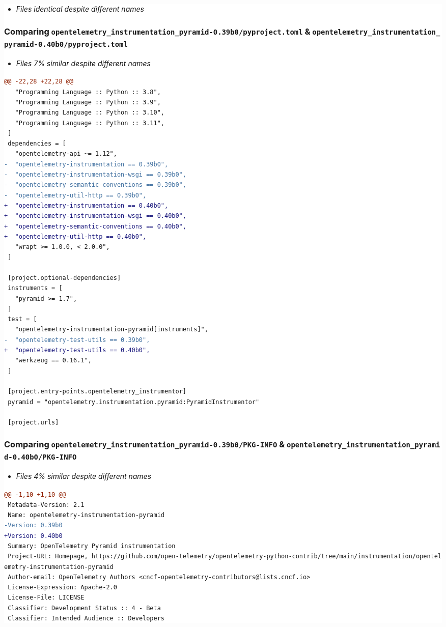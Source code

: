  * *Files identical despite different names*

### Comparing `opentelemetry_instrumentation_pyramid-0.39b0/pyproject.toml` & `opentelemetry_instrumentation_pyramid-0.40b0/pyproject.toml`

 * *Files 7% similar despite different names*

```diff
@@ -22,28 +22,28 @@
   "Programming Language :: Python :: 3.8",
   "Programming Language :: Python :: 3.9",
   "Programming Language :: Python :: 3.10",
   "Programming Language :: Python :: 3.11",
 ]
 dependencies = [
   "opentelemetry-api ~= 1.12",
-  "opentelemetry-instrumentation == 0.39b0",
-  "opentelemetry-instrumentation-wsgi == 0.39b0",
-  "opentelemetry-semantic-conventions == 0.39b0",
-  "opentelemetry-util-http == 0.39b0",
+  "opentelemetry-instrumentation == 0.40b0",
+  "opentelemetry-instrumentation-wsgi == 0.40b0",
+  "opentelemetry-semantic-conventions == 0.40b0",
+  "opentelemetry-util-http == 0.40b0",
   "wrapt >= 1.0.0, < 2.0.0",
 ]
 
 [project.optional-dependencies]
 instruments = [
   "pyramid >= 1.7",
 ]
 test = [
   "opentelemetry-instrumentation-pyramid[instruments]",
-  "opentelemetry-test-utils == 0.39b0",
+  "opentelemetry-test-utils == 0.40b0",
   "werkzeug == 0.16.1",
 ]
 
 [project.entry-points.opentelemetry_instrumentor]
 pyramid = "opentelemetry.instrumentation.pyramid:PyramidInstrumentor"
 
 [project.urls]
```

### Comparing `opentelemetry_instrumentation_pyramid-0.39b0/PKG-INFO` & `opentelemetry_instrumentation_pyramid-0.40b0/PKG-INFO`

 * *Files 4% similar despite different names*

```diff
@@ -1,10 +1,10 @@
 Metadata-Version: 2.1
 Name: opentelemetry-instrumentation-pyramid
-Version: 0.39b0
+Version: 0.40b0
 Summary: OpenTelemetry Pyramid instrumentation
 Project-URL: Homepage, https://github.com/open-telemetry/opentelemetry-python-contrib/tree/main/instrumentation/opentelemetry-instrumentation-pyramid
 Author-email: OpenTelemetry Authors <cncf-opentelemetry-contributors@lists.cncf.io>
 License-Expression: Apache-2.0
 License-File: LICENSE
 Classifier: Development Status :: 4 - Beta
 Classifier: Intended Audience :: Developers
```
